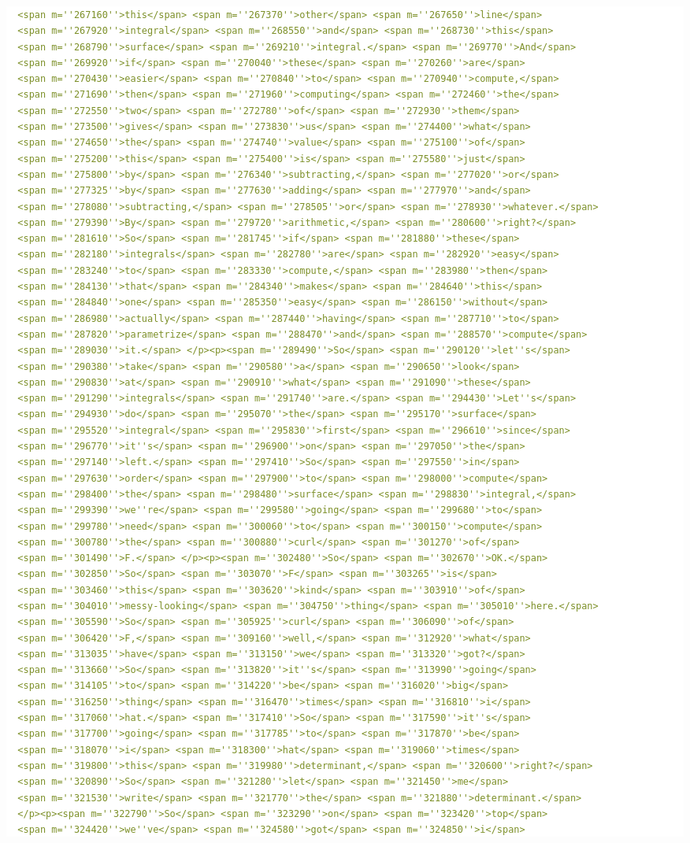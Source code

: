 ```yaml
  <span m=''267160''>this</span> <span m=''267370''>other</span> <span m=''267650''>line</span>
  <span m=''267920''>integral</span> <span m=''268550''>and</span> <span m=''268730''>this</span>
  <span m=''268790''>surface</span> <span m=''269210''>integral.</span> <span m=''269770''>And</span>
  <span m=''269920''>if</span> <span m=''270040''>these</span> <span m=''270260''>are</span>
  <span m=''270430''>easier</span> <span m=''270840''>to</span> <span m=''270940''>compute,</span>
  <span m=''271690''>then</span> <span m=''271960''>computing</span> <span m=''272460''>the</span>
  <span m=''272550''>two</span> <span m=''272780''>of</span> <span m=''272930''>them</span>
  <span m=''273500''>gives</span> <span m=''273830''>us</span> <span m=''274400''>what</span>
  <span m=''274650''>the</span> <span m=''274740''>value</span> <span m=''275100''>of</span>
  <span m=''275200''>this</span> <span m=''275400''>is</span> <span m=''275580''>just</span>
  <span m=''275800''>by</span> <span m=''276340''>subtracting,</span> <span m=''277020''>or</span>
  <span m=''277325''>by</span> <span m=''277630''>adding</span> <span m=''277970''>and</span>
  <span m=''278080''>subtracting,</span> <span m=''278505''>or</span> <span m=''278930''>whatever.</span>
  <span m=''279390''>By</span> <span m=''279720''>arithmetic,</span> <span m=''280600''>right?</span>
  <span m=''281610''>So</span> <span m=''281745''>if</span> <span m=''281880''>these</span>
  <span m=''282180''>integrals</span> <span m=''282780''>are</span> <span m=''282920''>easy</span>
  <span m=''283240''>to</span> <span m=''283330''>compute,</span> <span m=''283980''>then</span>
  <span m=''284130''>that</span> <span m=''284340''>makes</span> <span m=''284640''>this</span>
  <span m=''284840''>one</span> <span m=''285350''>easy</span> <span m=''286150''>without</span>
  <span m=''286980''>actually</span> <span m=''287440''>having</span> <span m=''287710''>to</span>
  <span m=''287820''>parametrize</span> <span m=''288470''>and</span> <span m=''288570''>compute</span>
  <span m=''289030''>it.</span> </p><p><span m=''289490''>So</span> <span m=''290120''>let''s</span>
  <span m=''290380''>take</span> <span m=''290580''>a</span> <span m=''290650''>look</span>
  <span m=''290830''>at</span> <span m=''290910''>what</span> <span m=''291090''>these</span>
  <span m=''291290''>integrals</span> <span m=''291740''>are.</span> <span m=''294430''>Let''s</span>
  <span m=''294930''>do</span> <span m=''295070''>the</span> <span m=''295170''>surface</span>
  <span m=''295520''>integral</span> <span m=''295830''>first</span> <span m=''296610''>since</span>
  <span m=''296770''>it''s</span> <span m=''296900''>on</span> <span m=''297050''>the</span>
  <span m=''297140''>left.</span> <span m=''297410''>So</span> <span m=''297550''>in</span>
  <span m=''297630''>order</span> <span m=''297900''>to</span> <span m=''298000''>compute</span>
  <span m=''298400''>the</span> <span m=''298480''>surface</span> <span m=''298830''>integral,</span>
  <span m=''299390''>we''re</span> <span m=''299580''>going</span> <span m=''299680''>to</span>
  <span m=''299780''>need</span> <span m=''300060''>to</span> <span m=''300150''>compute</span>
  <span m=''300780''>the</span> <span m=''300880''>curl</span> <span m=''301270''>of</span>
  <span m=''301490''>F.</span> </p><p><span m=''302480''>So</span> <span m=''302670''>OK.</span>
  <span m=''302850''>So</span> <span m=''303070''>F</span> <span m=''303265''>is</span>
  <span m=''303460''>this</span> <span m=''303620''>kind</span> <span m=''303910''>of</span>
  <span m=''304010''>messy-looking</span> <span m=''304750''>thing</span> <span m=''305010''>here.</span>
  <span m=''305590''>So</span> <span m=''305925''>curl</span> <span m=''306090''>of</span>
  <span m=''306420''>F,</span> <span m=''309160''>well,</span> <span m=''312920''>what</span>
  <span m=''313035''>have</span> <span m=''313150''>we</span> <span m=''313320''>got?</span>
  <span m=''313660''>So</span> <span m=''313820''>it''s</span> <span m=''313990''>going</span>
  <span m=''314105''>to</span> <span m=''314220''>be</span> <span m=''316020''>big</span>
  <span m=''316250''>thing</span> <span m=''316470''>times</span> <span m=''316810''>i</span>
  <span m=''317060''>hat.</span> <span m=''317410''>So</span> <span m=''317590''>it''s</span>
  <span m=''317700''>going</span> <span m=''317785''>to</span> <span m=''317870''>be</span>
  <span m=''318070''>i</span> <span m=''318300''>hat</span> <span m=''319060''>times</span>
  <span m=''319800''>this</span> <span m=''319980''>determinant,</span> <span m=''320600''>right?</span>
  <span m=''320890''>So</span> <span m=''321280''>let</span> <span m=''321450''>me</span>
  <span m=''321530''>write</span> <span m=''321770''>the</span> <span m=''321880''>determinant.</span>
  </p><p><span m=''322790''>So</span> <span m=''323290''>on</span> <span m=''323420''>top</span>
  <span m=''324420''>we''ve</span> <span m=''324580''>got</span> <span m=''324850''>i</span>
```
